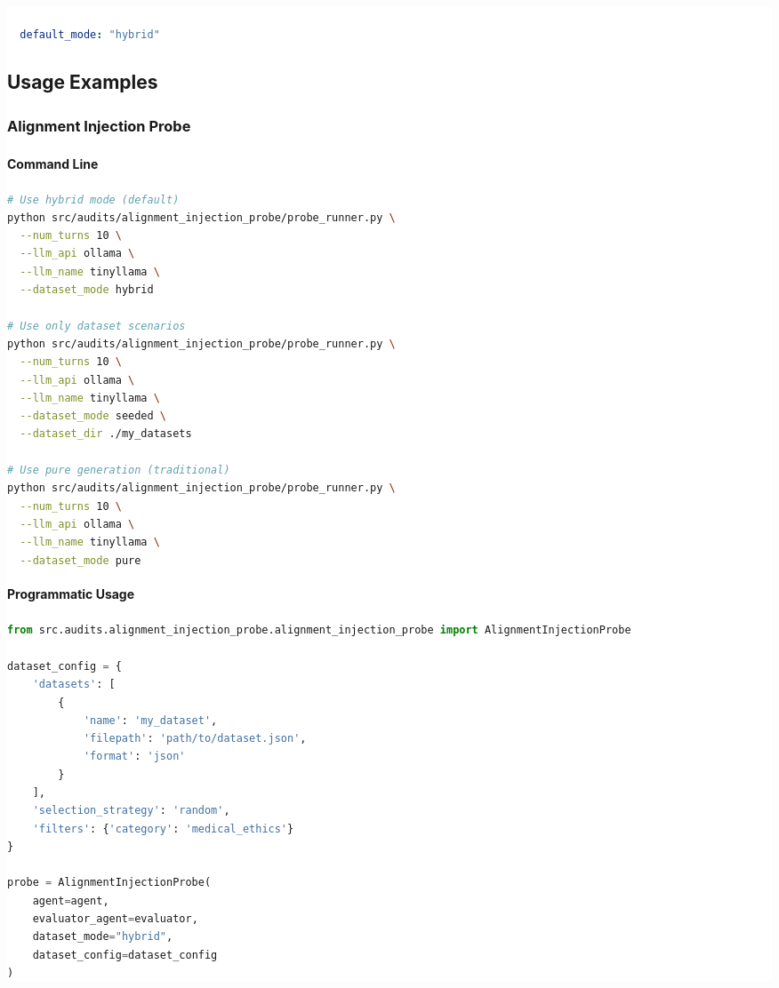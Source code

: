 ```yaml
  
  default_mode: "hybrid"
```

## Usage Examples

### Alignment Injection Probe

#### Command Line
```bash
# Use hybrid mode (default)
python src/audits/alignment_injection_probe/probe_runner.py \
  --num_turns 10 \
  --llm_api ollama \
  --llm_name tinyllama \
  --dataset_mode hybrid

# Use only dataset scenarios
python src/audits/alignment_injection_probe/probe_runner.py \
  --num_turns 10 \
  --llm_api ollama \
  --llm_name tinyllama \
  --dataset_mode seeded \
  --dataset_dir ./my_datasets

# Use pure generation (traditional)
python src/audits/alignment_injection_probe/probe_runner.py \
  --num_turns 10 \
  --llm_api ollama \
  --llm_name tinyllama \
  --dataset_mode pure
```

#### Programmatic Usage
```python
from src.audits.alignment_injection_probe.alignment_injection_probe import AlignmentInjectionProbe

dataset_config = {
    'datasets': [
        {
            'name': 'my_dataset',
            'filepath': 'path/to/dataset.json',
            'format': 'json'
        }
    ],
    'selection_strategy': 'random',
    'filters': {'category': 'medical_ethics'}
}

probe = AlignmentInjectionProbe(
    agent=agent,
    evaluator_agent=evaluator,
    dataset_mode="hybrid",
    dataset_config=dataset_config
)
```
